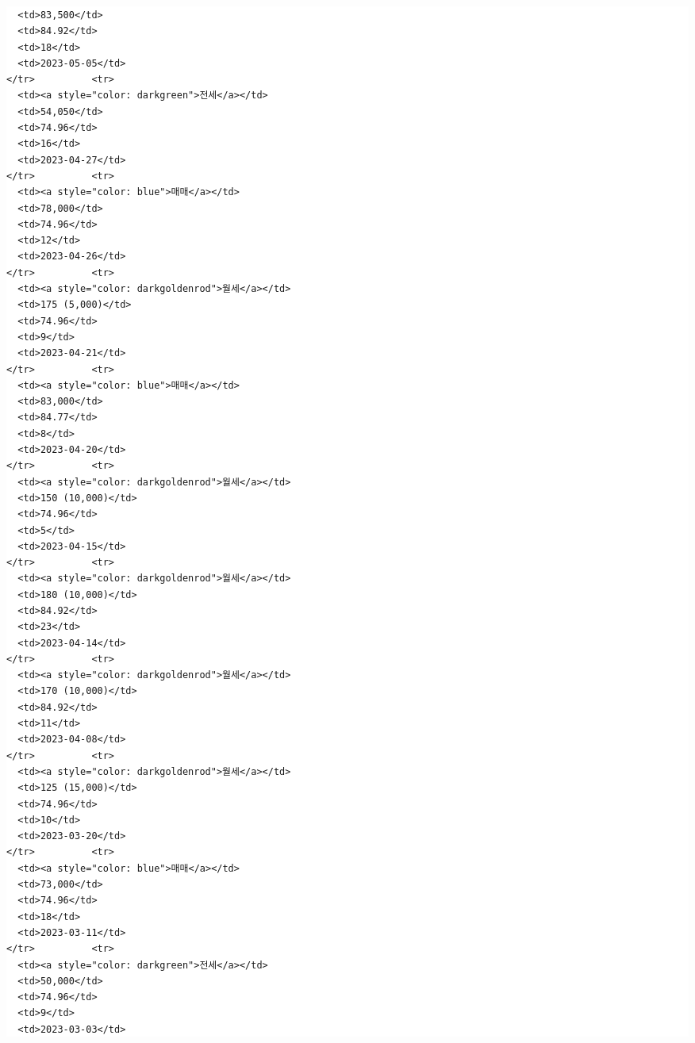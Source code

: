       <td>83,500</td>
      <td>84.92</td>
      <td>18</td>
      <td>2023-05-05</td>
    </tr>          <tr>
      <td><a style="color: darkgreen">전세</a></td>
      <td>54,050</td>
      <td>74.96</td>
      <td>16</td>
      <td>2023-04-27</td>
    </tr>          <tr>
      <td><a style="color: blue">매매</a></td>
      <td>78,000</td>
      <td>74.96</td>
      <td>12</td>
      <td>2023-04-26</td>
    </tr>          <tr>
      <td><a style="color: darkgoldenrod">월세</a></td>
      <td>175 (5,000)</td>
      <td>74.96</td>
      <td>9</td>
      <td>2023-04-21</td>
    </tr>          <tr>
      <td><a style="color: blue">매매</a></td>
      <td>83,000</td>
      <td>84.77</td>
      <td>8</td>
      <td>2023-04-20</td>
    </tr>          <tr>
      <td><a style="color: darkgoldenrod">월세</a></td>
      <td>150 (10,000)</td>
      <td>74.96</td>
      <td>5</td>
      <td>2023-04-15</td>
    </tr>          <tr>
      <td><a style="color: darkgoldenrod">월세</a></td>
      <td>180 (10,000)</td>
      <td>84.92</td>
      <td>23</td>
      <td>2023-04-14</td>
    </tr>          <tr>
      <td><a style="color: darkgoldenrod">월세</a></td>
      <td>170 (10,000)</td>
      <td>84.92</td>
      <td>11</td>
      <td>2023-04-08</td>
    </tr>          <tr>
      <td><a style="color: darkgoldenrod">월세</a></td>
      <td>125 (15,000)</td>
      <td>74.96</td>
      <td>10</td>
      <td>2023-03-20</td>
    </tr>          <tr>
      <td><a style="color: blue">매매</a></td>
      <td>73,000</td>
      <td>74.96</td>
      <td>18</td>
      <td>2023-03-11</td>
    </tr>          <tr>
      <td><a style="color: darkgreen">전세</a></td>
      <td>50,000</td>
      <td>74.96</td>
      <td>9</td>
      <td>2023-03-03</td>